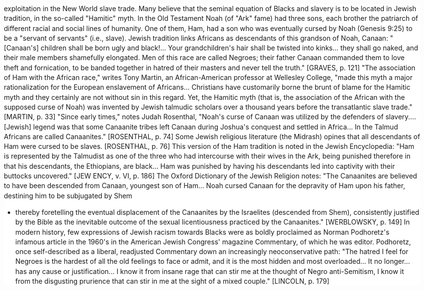 exploitation in the New World slave trade. Many believe that the seminal
equation of Blacks and slavery is to be located in Jewish tradition, in the
so-called "Hamitic" myth. In the Old Testament Noah (of "Ark" fame) had
three sons, each brother the patriarch of different racial and social lines
of humanity.
One of them, Ham, had a son who was eventually
cursed by Noah (Genesis 9:25) to be a "servant of servants" (i.e., slave).
Jewish tradition links Africans as descendants of this grandson of Noah,
Canaan:
"[Canaan's] children shall be born ugly and
black!... Your grandchildren's hair shall be twisted into kinks... they
shall go naked, and their male members shamefully elongated. Men of this
race are called Negroes; their father Canaan commanded them to love
theft and fornication, to be banded together in hatred of their masters
and never tell the truth."
[GRAVES, p. 121]
"The association of Ham with the African race," writes Tony Martin, an
African-American professor at Wellesley College, "made this myth a major
rationalization for the European enslavement of Africans... Christians
have customarily borne the brunt of blame for the Hamitic myth and they
certainly are not without sin in this regard. Yet, the Hamitic myth
(that is, the association of the African with the supposed curse of
Noah) was invented by Jewish talmudic scholars over a thousand years
before the transatlantic slave trade."
[MARTIN, p. 33]
"Since early times," notes Judah Rosenthal, "Noah's curse of Canaan was
utilized by the defenders of slavery.... [Jewish] legend was that some
Canaanite tribes left Canaan during Joshua's conquest and settled in
Africa... In the Talmud Africans are called Canaanites."
[ROSENTHAL, p. 74]
Some Jewish religious literature (the
Midrash) opines that all descendants of Ham were cursed to be slaves.
[ROSENTHAL, p. 76]
This version of the Ham tradition is noted in
the Jewish Encyclopedia:
"Ham is represented by the Talmudist as one
of the three who had intercourse with their wives in the Ark, being
punished therefore in that his descendants, the Ethiopians, are black...
Ham was punished by having his descendants led into captivity with their
buttocks uncovered."
[JEW ENCY, v. VI, p. 186]
The Oxford Dictionary of the Jewish Religion
notes:
"The Canaanites are believed to have been
descended from Canaan, youngest son of Ham... Noah cursed Canaan for the
depravity of Ham upon his father, destining him to be subjugated by Shem
- thereby foretelling the eventual displacement of the Canaanites by the
Israelites (descended from Shem), consistently justified by the Bible as
the inevitable outcome of the sexual licentiousness practiced by the
Canaanites."
[WERBLOWSKY, p. 149]
In modern history, few expressions of Jewish
racism towards Blacks were as boldly proclaimed as Norman Podhoretz's
infamous article in the 1960's in the American Jewish Congress' magazine
Commentary, of which he was editor.
Podhoretz, once self-described as a liberal,
readjusted Commentary down an increasingly neoconservative path:
"The hatred I feel for Negroes is the
hardest of all the old feelings to face or admit, and it is the most
hidden and most overloaded... It no longer... has any cause or
justification... I know it from insane rage that can stir me at the
thought of Negro anti-Semitism, I know it from the disgusting prurience
that can stir in me at the sight of a mixed couple."
[LINCOLN, p. 179]
